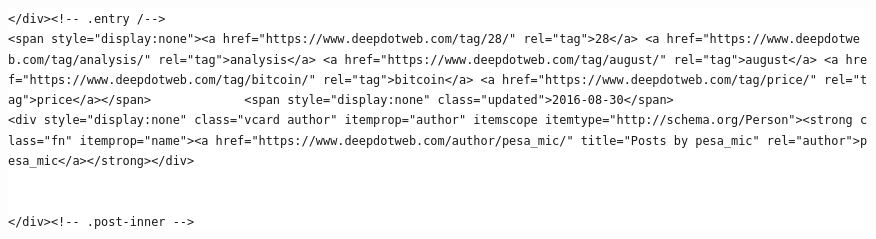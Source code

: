     
    </div><!-- .entry /-->
    <span style="display:none"><a href="https://www.deepdotweb.com/tag/28/" rel="tag">28</a> <a href="https://www.deepdotweb.com/tag/analysis/" rel="tag">analysis</a> <a href="https://www.deepdotweb.com/tag/august/" rel="tag">august</a> <a href="https://www.deepdotweb.com/tag/bitcoin/" rel="tag">bitcoin</a> <a href="https://www.deepdotweb.com/tag/price/" rel="tag">price</a></span>				<span style="display:none" class="updated">2016-08-30</span>
    <div style="display:none" class="vcard author" itemprop="author" itemscope itemtype="http://schema.org/Person"><strong class="fn" itemprop="name"><a href="https://www.deepdotweb.com/author/pesa_mic/" title="Posts by pesa_mic" rel="author">pesa_mic</a></strong></div>
    
    
    </div><!-- .post-inner -->
</article>

